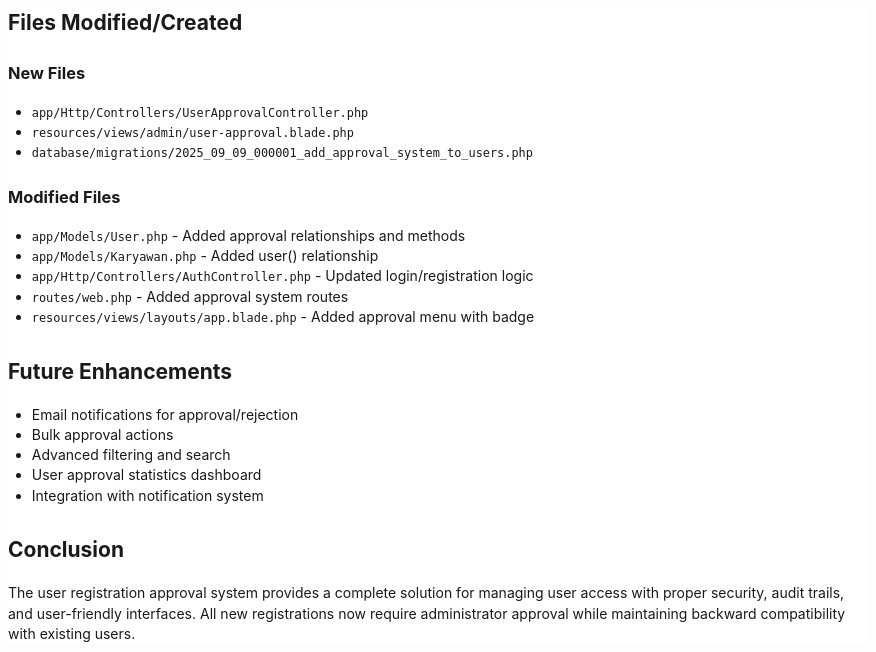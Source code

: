 ## Files Modified/Created

### New Files

-   `app/Http/Controllers/UserApprovalController.php`
-   `resources/views/admin/user-approval.blade.php`
-   `database/migrations/2025_09_09_000001_add_approval_system_to_users.php`

### Modified Files

-   `app/Models/User.php` - Added approval relationships and methods
-   `app/Models/Karyawan.php` - Added user() relationship
-   `app/Http/Controllers/AuthController.php` - Updated login/registration logic
-   `routes/web.php` - Added approval system routes
-   `resources/views/layouts/app.blade.php` - Added approval menu with badge

## Future Enhancements

-   Email notifications for approval/rejection
-   Bulk approval actions
-   Advanced filtering and search
-   User approval statistics dashboard
-   Integration with notification system

## Conclusion

The user registration approval system provides a complete solution for managing user access with proper security, audit trails, and user-friendly interfaces. All new registrations now require administrator approval while maintaining backward compatibility with existing users.
